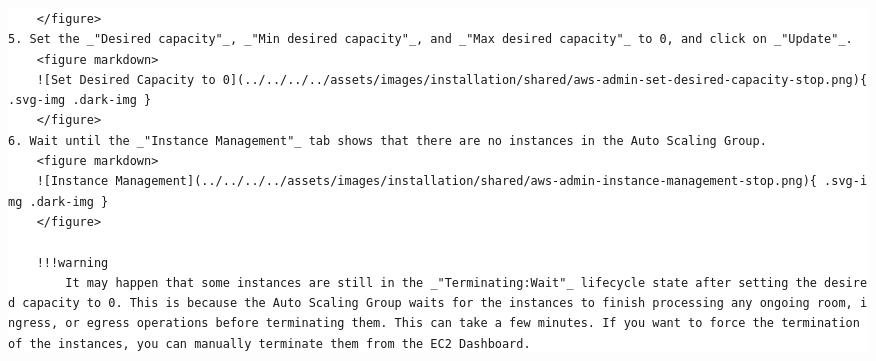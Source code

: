         </figure>
    5. Set the _"Desired capacity"_, _"Min desired capacity"_, and _"Max desired capacity"_ to 0, and click on _"Update"_.
        <figure markdown>
        ![Set Desired Capacity to 0](../../../../assets/images/installation/shared/aws-admin-set-desired-capacity-stop.png){ .svg-img .dark-img }
        </figure>
    6. Wait until the _"Instance Management"_ tab shows that there are no instances in the Auto Scaling Group.
        <figure markdown>
        ![Instance Management](../../../../assets/images/installation/shared/aws-admin-instance-management-stop.png){ .svg-img .dark-img }
        </figure>

        !!!warning
            It may happen that some instances are still in the _"Terminating:Wait"_ lifecycle state after setting the desired capacity to 0. This is because the Auto Scaling Group waits for the instances to finish processing any ongoing room, ingress, or egress operations before terminating them. This can take a few minutes. If you want to force the termination of the instances, you can manually terminate them from the EC2 Dashboard.
